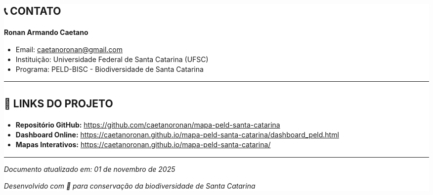 
## 📞 CONTATO

**Ronan Armando Caetano**
- Email: caetanoronan@gmail.com
- Instituição: Universidade Federal de Santa Catarina (UFSC)
- Programa: PELD-BISC - Biodiversidade de Santa Catarina

---

## 🔗 LINKS DO PROJETO

- **Repositório GitHub:** https://github.com/caetanoronan/mapa-peld-santa-catarina
- **Dashboard Online:** https://caetanoronan.github.io/mapa-peld-santa-catarina/dashboard_peld.html
- **Mapas Interativos:** https://caetanoronan.github.io/mapa-peld-santa-catarina/

---

*Documento atualizado em: 01 de novembro de 2025*

*Desenvolvido com 💚 para conservação da biodiversidade de Santa Catarina*
